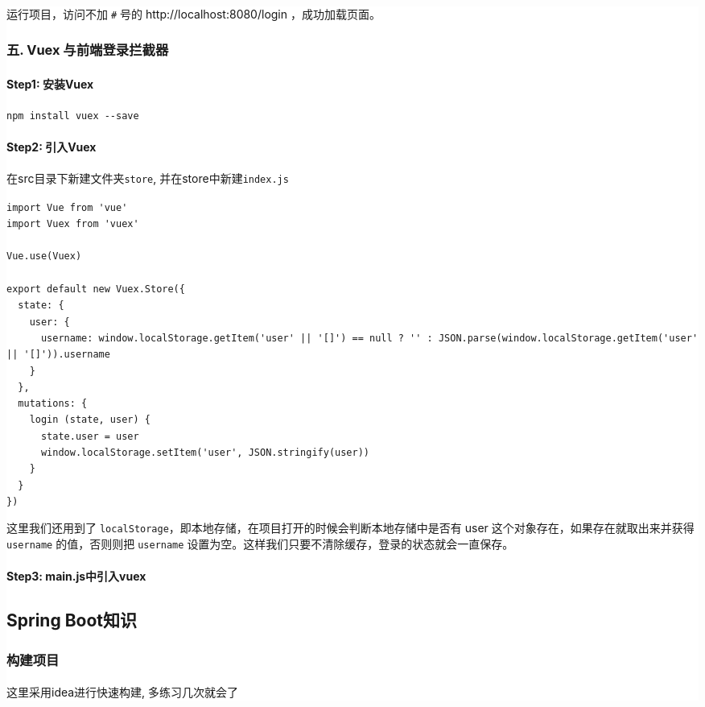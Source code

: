 运行项目，访问不加 `#` 号的 http://localhost:8080/login ，成功加载页面。



### 五. Vuex 与前端登录拦截器

#### Step1: 安装Vuex

```
npm install vuex --save
```

#### Step2: 引入Vuex

在src目录下新建文件夹`store`, 并在store中新建`index.js`

```
import Vue from 'vue'
import Vuex from 'vuex'

Vue.use(Vuex)

export default new Vuex.Store({
  state: {
    user: {
      username: window.localStorage.getItem('user' || '[]') == null ? '' : JSON.parse(window.localStorage.getItem('user' || '[]')).username
    }
  },
  mutations: {
    login (state, user) {
      state.user = user
      window.localStorage.setItem('user', JSON.stringify(user))
    }
  }
})
```

这里我们还用到了 `localStorage`，即本地存储，在项目打开的时候会判断本地存储中是否有 user 这个对象存在，如果存在就取出来并获得 `username` 的值，否则则把 `username` 设置为空。这样我们只要不清除缓存，登录的状态就会一直保存。

#### Step3: main.js中引入vuex

```

```



## Spring Boot知识

### 构建项目

这里采用idea进行快速构建, 多练习几次就会了


